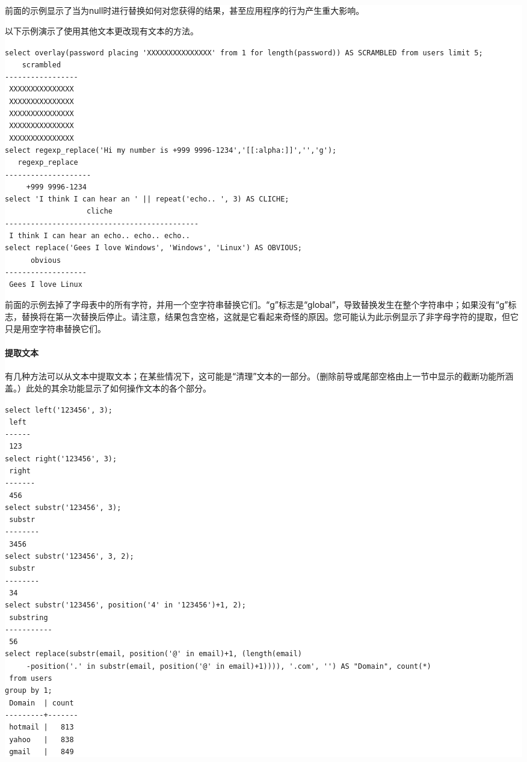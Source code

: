 前面的示例显示了当为null时进行替换如何对您获得的结果，甚至应用程序的行为产生重大影响。

以下示例演示了使用其他文本更改现有文本的方法。 

```
select overlay(password placing 'XXXXXXXXXXXXXXX' from 1 for length(password)) AS SCRAMBLED from users limit 5;
    scrambled
-----------------
 XXXXXXXXXXXXXXX
 XXXXXXXXXXXXXXX
 XXXXXXXXXXXXXXX
 XXXXXXXXXXXXXXX
 XXXXXXXXXXXXXXX
select regexp_replace('Hi my number is +999 9996-1234','[[:alpha:]]','','g');
   regexp_replace
--------------------
     +999 9996-1234
select 'I think I can hear an ' || repeat('echo.. ', 3) AS CLICHE;
                   cliche
---------------------------------------------
 I think I can hear an echo.. echo.. echo..
select replace('Gees I love Windows', 'Windows', 'Linux') AS OBVIOUS;
      obvious
-------------------
 Gees I love Linux
```

前面的示例去掉了字母表中的所有字符，并用一个空字符串替换它们。“g”标志是“global”，导致替换发生在整个字符串中；如果没有“g”标志，替换将在第一次替换后停止。请注意，结果包含空格，这就是它看起来奇怪的原因。您可能认为此示例显示了非字母字符的提取，但它只是用空字符串替换它们。

#### 提取文本

有几种方法可以从文本中提取文本；在某些情况下，这可能是“清理”文本的一部分。（删除前导或尾部空格由上一节中显示的截断功能所涵盖。）此处的其余功能显示了如何操作文本的各个部分。

```
select left('123456', 3);
 left
------
 123
select right('123456', 3);
 right
-------
 456
select substr('123456', 3);
 substr
--------
 3456
select substr('123456', 3, 2);
 substr
--------
 34
select substr('123456', position('4' in '123456')+1, 2);
 substring
-----------
 56
select replace(substr(email, position('@' in email)+1, (length(email)
     -position('.' in substr(email, position('@' in email)+1)))), '.com', '') AS "Domain", count(*)
 from users
group by 1;
 Domain  | count
---------+-------
 hotmail |   813
 yahoo   |   838
 gmail   |   849
```
